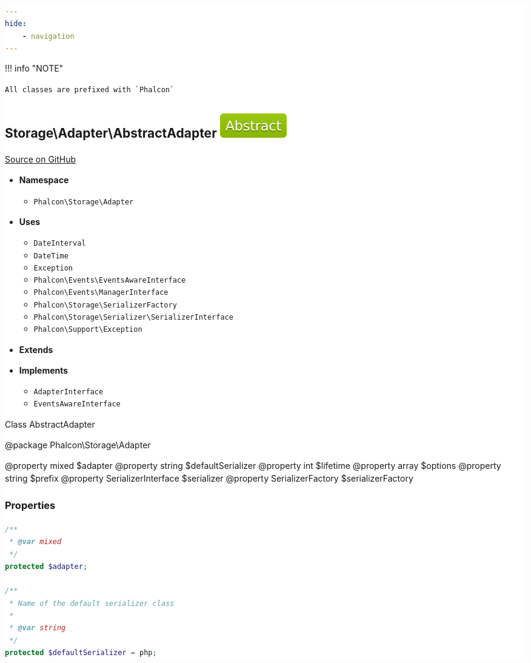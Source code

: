 ```yaml
---
hide:
    - navigation
---
```


!!! info "NOTE"

    All classes are prefixed with `Phalcon`



## Storage\Adapter\AbstractAdapter ![Abstract](../assets/images/abstract-green.svg) 

[Source on GitHub](https://github.com/phalcon/cphalcon/blob/5.0.x/phalcon/Storage/Adapter/AbstractAdapter.zep)


-   __Namespace__

    - `Phalcon\Storage\Adapter`

-   __Uses__
    
    - `DateInterval`
    - `DateTime`
    - `Exception`
    - `Phalcon\Events\EventsAwareInterface`
    - `Phalcon\Events\ManagerInterface`
    - `Phalcon\Storage\SerializerFactory`
    - `Phalcon\Storage\Serializer\SerializerInterface`
    - `Phalcon\Support\Exception`

-   __Extends__
    

-   __Implements__
    
    - `AdapterInterface`
    - `EventsAwareInterface`

Class AbstractAdapter

@package Phalcon\Storage\Adapter

@property mixed               $adapter
@property string              $defaultSerializer
@property int                 $lifetime
@property array               $options
@property string              $prefix
@property SerializerInterface $serializer
@property SerializerFactory   $serializerFactory


### Properties
```php
/**
 * @var mixed
 */
protected $adapter;

/**
 * Name of the default serializer class
 *
 * @var string
 */
protected $defaultSerializer = php;

```